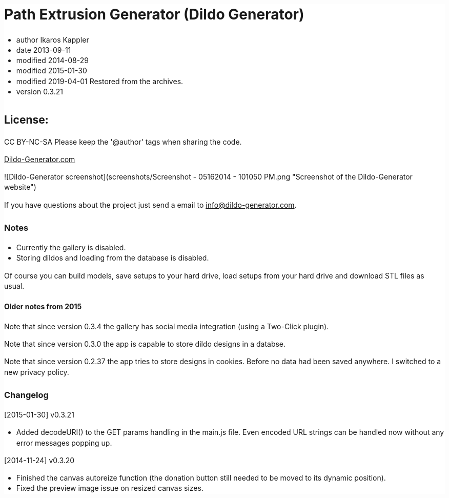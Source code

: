 
# Path Extrusion Generator (Dildo Generator)

* author   Ikaros Kappler
* date     2013-09-11
* modified 2014-08-29
* modified 2015-01-30
* modified 2019-04-01 Restored from the archives.
* version  0.3.21



## License:
CC BY-NC-SA
Please keep the '@author' tags when sharing the code.


[Dildo-Generator.com](https://www.dildo-generator.com "Dildo-Generator.com")

![Dildo-Generator screenshot](screenshots/Screenshot - 05162014 - 101050 PM.png "Screenshot of the Dildo-Generator website")


If you have questions about the project just send a email to info@dildo-generator.com.



### Notes
 * Currently the gallery is disabled.
 * Storing dildos and loading from the database is disabled.

Of course you can build models, save setups to your hard drive, load setups from your hard drive and
download STL files as usual.


#### Older notes from 2015
Note that since version 0.3.4 the gallery has social media integration (using
a Two-Click plugin).

Note that since version 0.3.0 the app is capable to store dildo designs in a
databse.

Note that since version 0.2.37 the app tries to store designs in cookies. Before
no data had been saved anywhere. I switched to a new privacy policy.




### Changelog

[2015-01-30] v0.3.21
 - Added decodeURI() to the GET params handling in the main.js file.
   Even encoded URL strings can be handled now without any error 
   messages popping up.

[2014-11-24] v0.3.20
 - Finished the canvas autoreize function (the donation button still
   needed to be moved to its dynamic position).
 - Fixed the preview image issue on resized canvas sizes.

